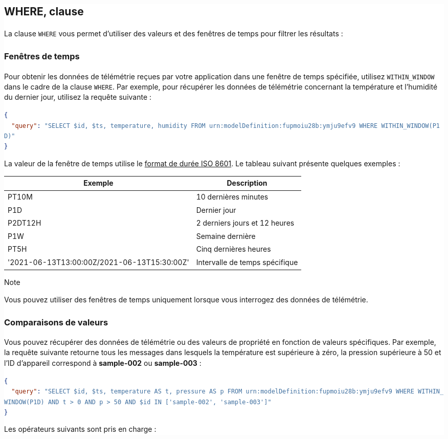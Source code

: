 ## <a name="where-clause"></a>WHERE, clause

La clause `WHERE` vous permet d’utiliser des valeurs et des fenêtres de temps pour filtrer les résultats :

### <a name="time-windows"></a>Fenêtres de temps

Pour obtenir les données de télémétrie reçues par votre application dans une fenêtre de temps spécifiée, utilisez `WITHIN_WINDOW` dans le cadre de la clause `WHERE`. Par exemple, pour récupérer les données de télémétrie concernant la température et l’humidité du dernier jour, utilisez la requête suivante :

```json
{
  "query": "SELECT $id, $ts, temperature, humidity FROM urn:modelDefinition:fupmoiu28b:ymju9efv9 WHERE WITHIN_WINDOW(P1D)"
}
```

La valeur de la fenêtre de temps utilise le [format de durée ISO 8601](https://en.wikipedia.org/wiki/ISO_8601#Durations). Le tableau suivant présente quelques exemples :

| Exemple | Description                |
| ------- | -------------------------- |
| PT10M   | 10 dernières minutes           |
| P1D     | Dernier jour                   |
| P2DT12H | 2 derniers jours et 12 heures |
| P1W     | Semaine dernière                  |
| PT5H    | Cinq dernières heures            |
| '2021-06-13T13:00:00Z/2021-06-13T15:30:00Z' | Intervalle de temps spécifique |

> [!NOTE]
> Vous pouvez utiliser des fenêtres de temps uniquement lorsque vous interrogez des données de télémétrie.

### <a name="value-comparisons"></a>Comparaisons de valeurs

Vous pouvez récupérer des données de télémétrie ou des valeurs de propriété en fonction de valeurs spécifiques. Par exemple, la requête suivante retourne tous les messages dans lesquels la température est supérieure à zéro, la pression supérieure à 50 et l’ID d’appareil correspond à **sample-002** ou **sample-003** :

```json
{
  "query": "SELECT $id, $ts, temperature AS t, pressure AS p FROM urn:modelDefinition:fupmoiu28b:ymju9efv9 WHERE WITHIN_WINDOW(P1D) AND t > 0 AND p > 50 AND $id IN ['sample-002', 'sample-003']"
}
```

Les opérateurs suivants sont pris en charge :
